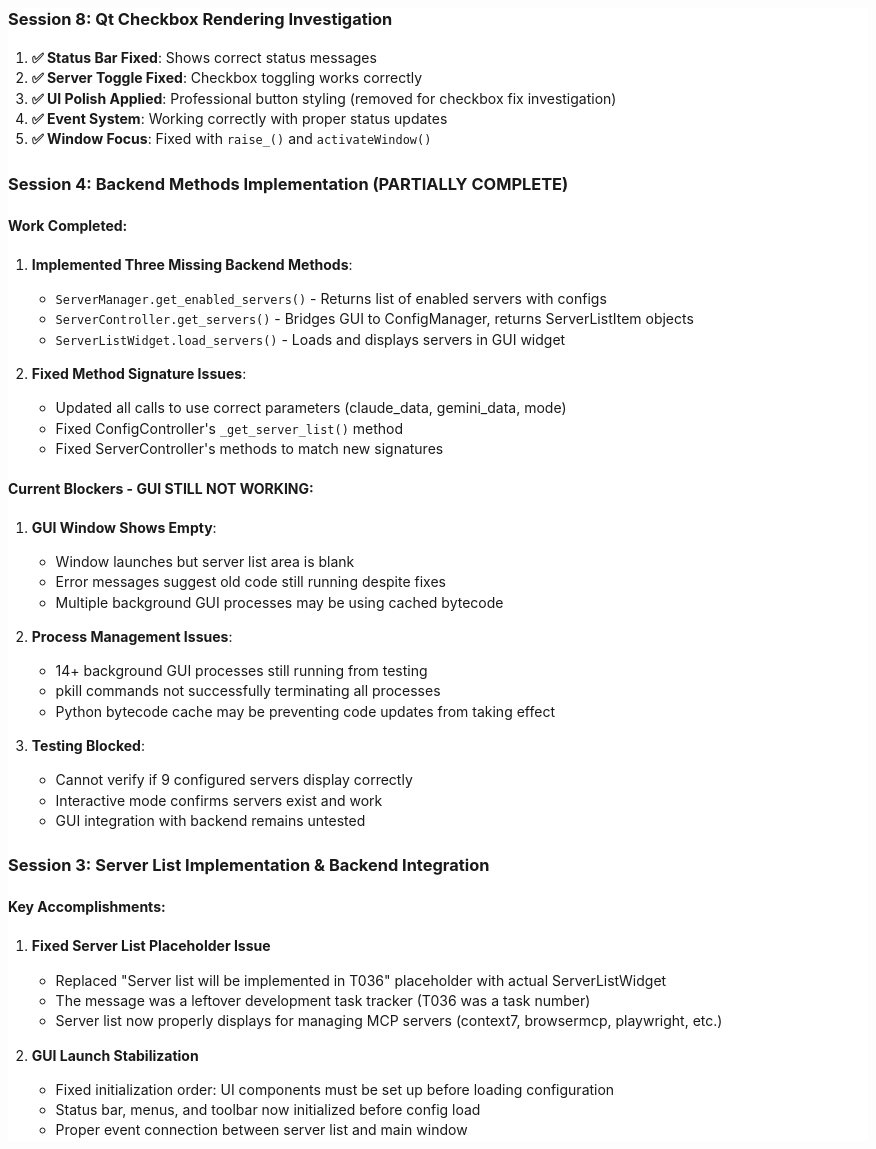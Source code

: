 ### Session 8: Qt Checkbox Rendering Investigation
1. **✅ Status Bar Fixed**: Shows correct status messages
2. **✅ Server Toggle Fixed**: Checkbox toggling works correctly
3. **✅ UI Polish Applied**: Professional button styling (removed for checkbox fix investigation)
4. **✅ Event System**: Working correctly with proper status updates
5. **✅ Window Focus**: Fixed with `raise_()` and `activateWindow()`

### Session 4: Backend Methods Implementation (PARTIALLY COMPLETE)

#### Work Completed:
1. **Implemented Three Missing Backend Methods**:
   - `ServerManager.get_enabled_servers()` - Returns list of enabled servers with configs
   - `ServerController.get_servers()` - Bridges GUI to ConfigManager, returns ServerListItem objects  
   - `ServerListWidget.load_servers()` - Loads and displays servers in GUI widget

2. **Fixed Method Signature Issues**:
   - Updated all calls to use correct parameters (claude_data, gemini_data, mode)
   - Fixed ConfigController's `_get_server_list()` method
   - Fixed ServerController's methods to match new signatures

#### Current Blockers - GUI STILL NOT WORKING:
1. **GUI Window Shows Empty**:
   - Window launches but server list area is blank
   - Error messages suggest old code still running despite fixes
   - Multiple background GUI processes may be using cached bytecode

2. **Process Management Issues**:
   - 14+ background GUI processes still running from testing
   - pkill commands not successfully terminating all processes
   - Python bytecode cache may be preventing code updates from taking effect

3. **Testing Blocked**:
   - Cannot verify if 9 configured servers display correctly
   - Interactive mode confirms servers exist and work
   - GUI integration with backend remains untested

### Session 3: Server List Implementation & Backend Integration

#### Key Accomplishments:
1. **Fixed Server List Placeholder Issue**
   - Replaced "Server list will be implemented in T036" placeholder with actual ServerListWidget
   - The message was a leftover development task tracker (T036 was a task number)
   - Server list now properly displays for managing MCP servers (context7, browsermcp, playwright, etc.)

2. **GUI Launch Stabilization**
   - Fixed initialization order: UI components must be set up before loading configuration
   - Status bar, menus, and toolbar now initialized before config load
   - Proper event connection between server list and main window
